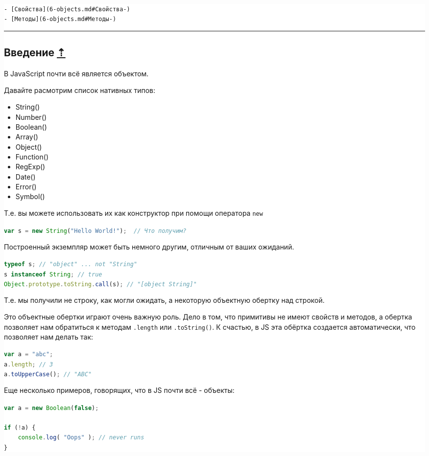 	- [Свойства](6-objects.md#Свойства-)
	- [Методы](6-objects.md#Методы-)

-------

## Введение [⇡](6-objects.md#Объекты)

В JavaScript почти всё является объектом.

Давайте расмотрим список нативных типов:

- String()
- Number()
- Boolean()
- Array()
- Object()
- Function()
- RegExp()
- Date()
- Error()
- Symbol()

Т.е. вы можете использовать их как конструктор при помощи оператора `new`

```js
var s = new String("Hello World!");  // Что получим?
```

Построенный экземпляр может быть немного другим, отличным от ваших ожиданий.

```js
typeof s; // "object" ... not "String"
s instanceof String; // true
Object.prototype.toString.call(s); // "[object String]"
```

Т.е. мы получили не строку, как могли ожидать, а некоторую объектную обертку над строкой.

Это объектные обертки играют очень важную роль. Дело в том, что примитивы не имеют свойств и методов, а обертка позволяет нам обратиться к методам `.length` или `.toString()`. К счастью, в JS эта обёртка создается автоматически, что позволяет нам делать так:

```js
var a = "abc";
a.length; // 3
a.toUpperCase(); // "ABC"
```

Еще несколько примеров, говорящих, что в JS почти всё - объекты:

```js
var a = new Boolean(false);

if (!a) {
    console.log( "Oops" ); // never runs
}
```

